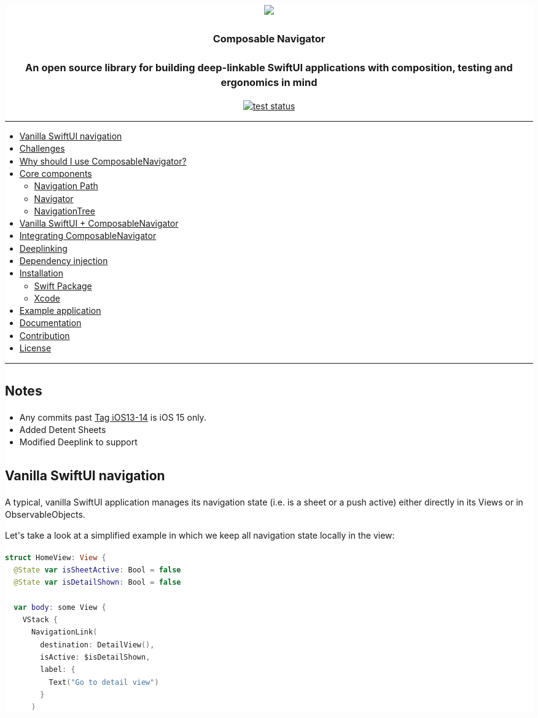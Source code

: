 <p align="center">
  <img src="./Documentation/logo.png" width="15%" align-content: center/>
</p>
<h3 align="center">Composable Navigator</h2>
<h3 align="center">
  An open source library for building deep-linkable SwiftUI applications with composition, testing and ergonomics in mind
</h3>
<p align="center"><a title="GitHub Actions" target="_blank" href="https://github.com/Bahn-X/swift-composable-navigator/workflows/test/badge.svg">
		<img src="https://github.com/Bahn-X/swift-composable-navigator/workflows/test/badge.svg"
					alt="test status"></p>
<hr class="rounded">

- [Vanilla SwiftUI navigation](#vanilla-swiftui-navigation)
- [Challenges](#challenges)
- [Why should I use ComposableNavigator?](#why-should-i-use-composablenavigator)
- [Core components](#core-components)
  - [Navigation Path](#navigation-path)
  - [Navigator](#navigator)
  - [NavigationTree](#navigationtree)
- [Vanilla SwiftUI + ComposableNavigator](#vanilla-swiftui--composablenavigator)
- [Integrating ComposableNavigator](#integrating-composablenavigator)
- [Deeplinking](#deeplinking)
- [Dependency injection](#dependency-injection)
- [Installation](#installation)
  - [Swift Package](#swift-package)
  - [Xcode](#xcode)
- [Example application](#example-application)
- [Documentation](#documentation)
- [Contribution](#contribution)
- [License](#license)

<hr class="rounded">

## Notes

- Any commits past [Tag iOS13-14](https://github.com/pheztech/swift-composable-navigator/releases/tag/iOS13-14) is iOS 15 only.
- Added Detent Sheets
- Modified Deeplink to support  

## Vanilla SwiftUI navigation
A typical, vanilla SwiftUI application manages its navigation state (i.e. is a sheet or a push active) either directly in its Views or in ObservableObjects.

Let's take a look at a simplified example in which we keep all navigation state locally in the view:

```swift
struct HomeView: View {
  @State var isSheetActive: Bool = false
  @State var isDetailShown: Bool = false

  var body: some View {
    VStack {
      NavigationLink(
        destination: DetailView(),
        isActive: $isDetailShown,
        label: {
          Text("Go to detail view")
        }
      )
```